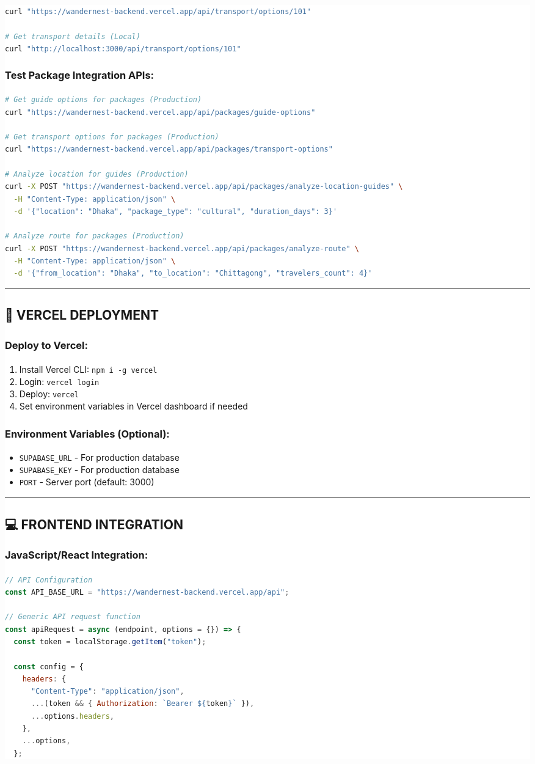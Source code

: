 ```bash
curl "https://wandernest-backend.vercel.app/api/transport/options/101"

# Get transport details (Local)
curl "http://localhost:3000/api/transport/options/101"
```

### **Test Package Integration APIs:**
```bash
# Get guide options for packages (Production)
curl "https://wandernest-backend.vercel.app/api/packages/guide-options"

# Get transport options for packages (Production)
curl "https://wandernest-backend.vercel.app/api/packages/transport-options"

# Analyze location for guides (Production)
curl -X POST "https://wandernest-backend.vercel.app/api/packages/analyze-location-guides" \
  -H "Content-Type: application/json" \
  -d '{"location": "Dhaka", "package_type": "cultural", "duration_days": 3}'

# Analyze route for packages (Production)
curl -X POST "https://wandernest-backend.vercel.app/api/packages/analyze-route" \
  -H "Content-Type: application/json" \
  -d '{"from_location": "Dhaka", "to_location": "Chittagong", "travelers_count": 4}'
```

---

## 🚀 **VERCEL DEPLOYMENT**

### **Deploy to Vercel:**
1. Install Vercel CLI: `npm i -g vercel`
2. Login: `vercel login`
3. Deploy: `vercel`
4. Set environment variables in Vercel dashboard if needed

### **Environment Variables (Optional):**
- `SUPABASE_URL` - For production database
- `SUPABASE_KEY` - For production database
- `PORT` - Server port (default: 3000)

---

## 💻 **FRONTEND INTEGRATION**

### **JavaScript/React Integration:**
```javascript
// API Configuration
const API_BASE_URL = "https://wandernest-backend.vercel.app/api";

// Generic API request function
const apiRequest = async (endpoint, options = {}) => {
  const token = localStorage.getItem("token");
  
  const config = {
    headers: {
      "Content-Type": "application/json",
      ...(token && { Authorization: `Bearer ${token}` }),
      ...options.headers,
    },
    ...options,
  };

```
